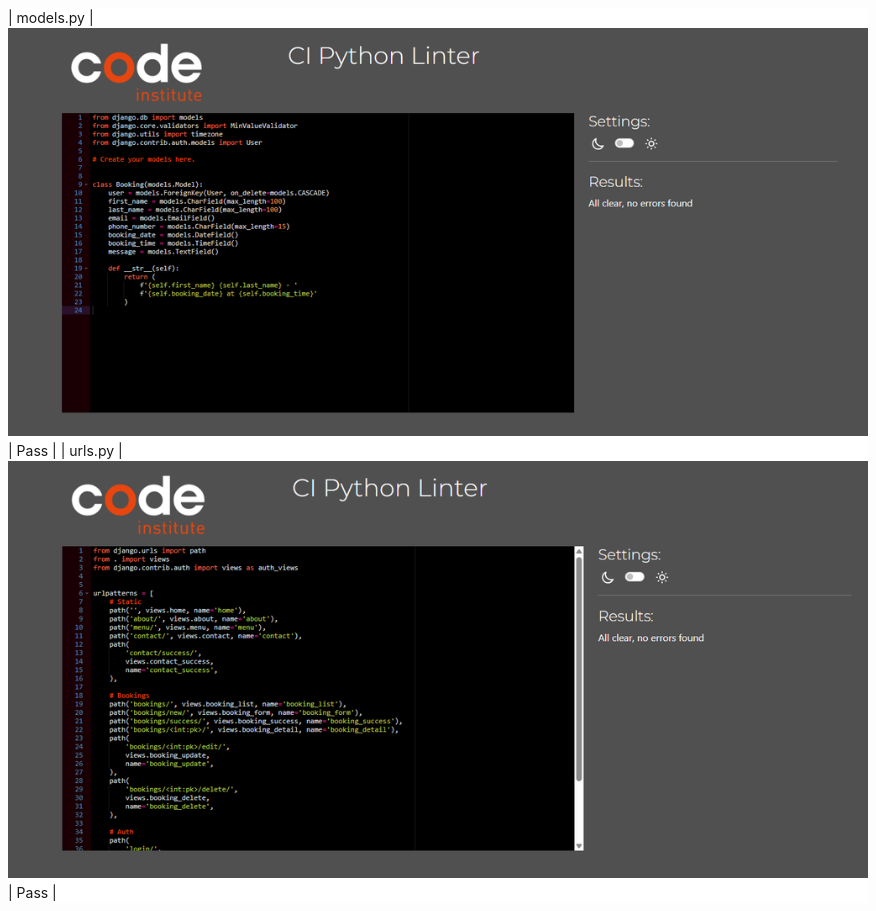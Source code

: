 | models.py | ![models.py screenshot](documentation/validation/python/bookings-models.png) | Pass  |
| urls.py   | ![urls.py screenshot](documentation/validation/python/bookings-urls.png)     | Pass  |